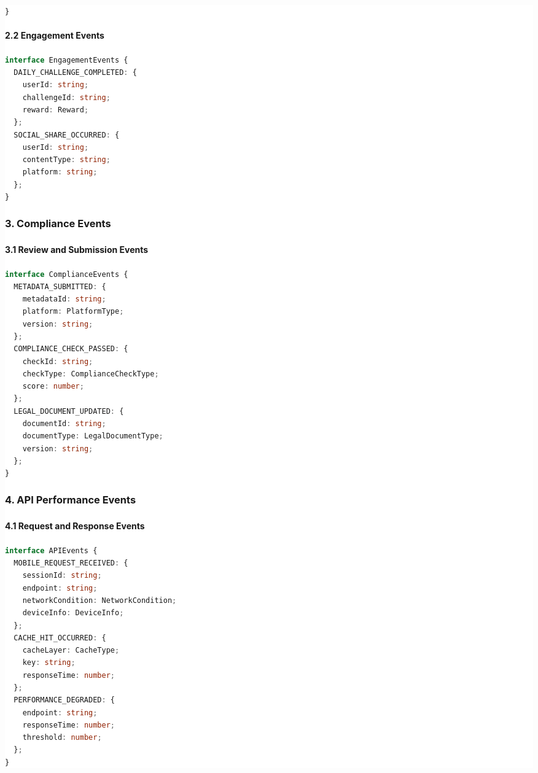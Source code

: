 ```typescript
}
```

#### 2.2 Engagement Events
```typescript
interface EngagementEvents {
  DAILY_CHALLENGE_COMPLETED: {
    userId: string;
    challengeId: string;
    reward: Reward;
  };
  SOCIAL_SHARE_OCCURRED: {
    userId: string;
    contentType: string;
    platform: string;
  };
}
```

### 3. Compliance Events

#### 3.1 Review and Submission Events
```typescript
interface ComplianceEvents {
  METADATA_SUBMITTED: {
    metadataId: string;
    platform: PlatformType;
    version: string;
  };
  COMPLIANCE_CHECK_PASSED: {
    checkId: string;
    checkType: ComplianceCheckType;
    score: number;
  };
  LEGAL_DOCUMENT_UPDATED: {
    documentId: string;
    documentType: LegalDocumentType;
    version: string;
  };
}
```

### 4. API Performance Events

#### 4.1 Request and Response Events
```typescript
interface APIEvents {
  MOBILE_REQUEST_RECEIVED: {
    sessionId: string;
    endpoint: string;
    networkCondition: NetworkCondition;
    deviceInfo: DeviceInfo;
  };
  CACHE_HIT_OCCURRED: {
    cacheLayer: CacheType;
    key: string;
    responseTime: number;
  };
  PERFORMANCE_DEGRADED: {
    endpoint: string;
    responseTime: number;
    threshold: number;
  };
}
```